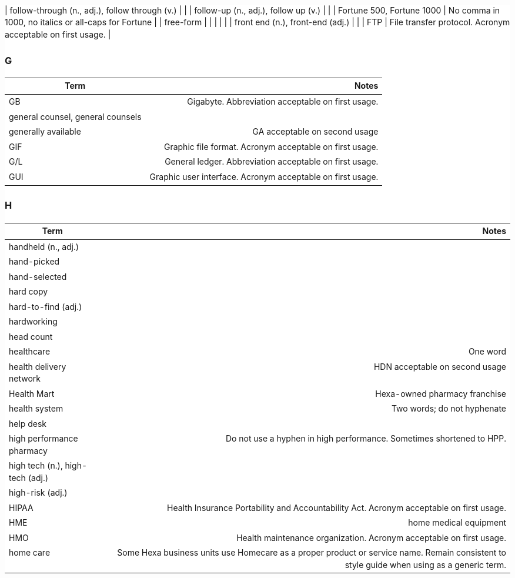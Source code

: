 | follow-through (n., adj.), follow through (v.)  |                                                                                                                                                    |
| follow-up (n., adj.), follow up (v.)            |                                                                                                                                                    |
| Fortune 500, Fortune 1000                       | No comma in 1000, no italics or all-caps for Fortune                                                                                               |
| free-form                                       |                                                                                                                                                    |
|                                                 |                                                                                                                                                    |
| front end (n.), front-end (adj.)                |                                                                                                                                                    |
| FTP                                             | File transfer protocol. Acronym acceptable on first usage.                                                                                         |

### G                                                                                                     
| Term | Notes |
|--------|-------:|
| GB                                 | Gigabyte. Abbreviation acceptable on first usage.           |
| general counsel, general counsels  |                                                             |
| generally available                | GA acceptable on second usage                               |
| GIF                                | Graphic file format. Acronym acceptable on first usage.     |
| G/L                                | General ledger. Abbreviation acceptable on first usage.     |
| GUI                                | Graphic user interface. Acronym acceptable on first usage.  |

### H                                                                                                     
| Term | Notes |
|--------|-------:|
| handheld (n., adj.)               |                                                                                                                                                |
| hand-picked                       |                                                                                                                                                |  
| hand-selected                     |                                                                                                                                                |  
| hard copy                         |                                                                                                                                                |  
| hard-to-find (adj.)               |                                                                                                                                                |  
| hardworking                       |                                                                                                                                                |  
| head count                        |                                                                                                                                                |  
| healthcare                        | One word                                                                                                                                       |  
| health delivery network           | HDN acceptable on second usage                                                                                                                 |  
| Health Mart                       | Hexa-owned pharmacy franchise                                                                                                              |  
| health system                     | Two words; do not hyphenate                                                                                                                    |  
| help desk                         |                                                                                                                                                |  
| high performance pharmacy         | Do not use a hyphen in high performance. Sometimes shortened to HPP.                                                                           |  
| high tech (n.), high-tech (adj.)  |                                                                                                                                                |  
| high-risk (adj.)                  |                                                                                                                                                |  
| HIPAA                             | Health Insurance Portability and Accountability Act. Acronym acceptable on first usage.                                                        |  
| HME                               | home medical equipment                                                                                                                         |  
| HMO                               | Health maintenance organization. Acronym acceptable on first usage.                                                                            |  
| home care                         | Some Hexa business units use Homecare as a proper product or service name. Remain consistent to style guide when using as a generic term.  |  